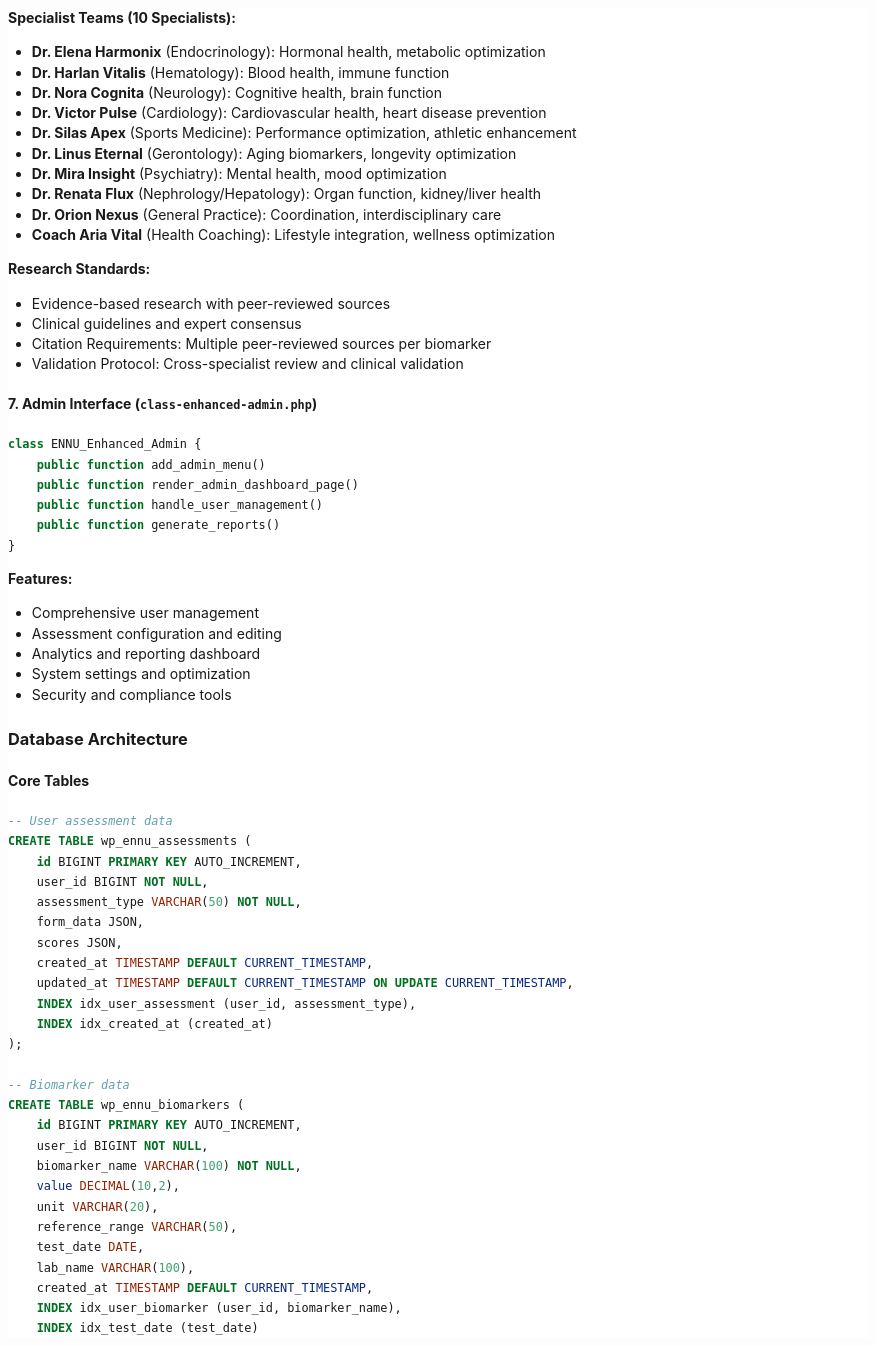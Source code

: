 **Specialist Teams (10 Specialists):**
- **Dr. Elena Harmonix** (Endocrinology): Hormonal health, metabolic optimization
- **Dr. Harlan Vitalis** (Hematology): Blood health, immune function
- **Dr. Nora Cognita** (Neurology): Cognitive health, brain function
- **Dr. Victor Pulse** (Cardiology): Cardiovascular health, heart disease prevention
- **Dr. Silas Apex** (Sports Medicine): Performance optimization, athletic enhancement
- **Dr. Linus Eternal** (Gerontology): Aging biomarkers, longevity optimization
- **Dr. Mira Insight** (Psychiatry): Mental health, mood optimization
- **Dr. Renata Flux** (Nephrology/Hepatology): Organ function, kidney/liver health
- **Dr. Orion Nexus** (General Practice): Coordination, interdisciplinary care
- **Coach Aria Vital** (Health Coaching): Lifestyle integration, wellness optimization

**Research Standards:**
- Evidence-based research with peer-reviewed sources
- Clinical guidelines and expert consensus
- Citation Requirements: Multiple peer-reviewed sources per biomarker
- Validation Protocol: Cross-specialist review and clinical validation

#### **7. Admin Interface (`class-enhanced-admin.php`)**
```php
class ENNU_Enhanced_Admin {
    public function add_admin_menu()
    public function render_admin_dashboard_page()
    public function handle_user_management()
    public function generate_reports()
}
```
**Features:**
- Comprehensive user management
- Assessment configuration and editing
- Analytics and reporting dashboard
- System settings and optimization
- Security and compliance tools

### **Database Architecture**

#### **Core Tables**
```sql
-- User assessment data
CREATE TABLE wp_ennu_assessments (
    id BIGINT PRIMARY KEY AUTO_INCREMENT,
    user_id BIGINT NOT NULL,
    assessment_type VARCHAR(50) NOT NULL,
    form_data JSON,
    scores JSON,
    created_at TIMESTAMP DEFAULT CURRENT_TIMESTAMP,
    updated_at TIMESTAMP DEFAULT CURRENT_TIMESTAMP ON UPDATE CURRENT_TIMESTAMP,
    INDEX idx_user_assessment (user_id, assessment_type),
    INDEX idx_created_at (created_at)
);

-- Biomarker data
CREATE TABLE wp_ennu_biomarkers (
    id BIGINT PRIMARY KEY AUTO_INCREMENT,
    user_id BIGINT NOT NULL,
    biomarker_name VARCHAR(100) NOT NULL,
    value DECIMAL(10,2),
    unit VARCHAR(20),
    reference_range VARCHAR(50),
    test_date DATE,
    lab_name VARCHAR(100),
    created_at TIMESTAMP DEFAULT CURRENT_TIMESTAMP,
    INDEX idx_user_biomarker (user_id, biomarker_name),
    INDEX idx_test_date (test_date)
```